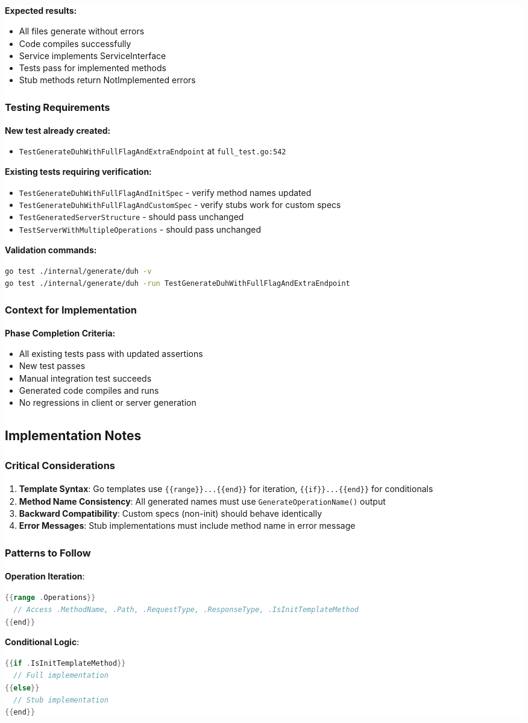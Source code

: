 **Expected results:**
- All files generate without errors
- Code compiles successfully
- Service implements ServiceInterface
- Tests pass for implemented methods
- Stub methods return NotImplemented errors

### Testing Requirements

**New test already created:**
- `TestGenerateDuhWithFullFlagAndExtraEndpoint` at `full_test.go:542`

**Existing tests requiring verification:**
- `TestGenerateDuhWithFullFlagAndInitSpec` - verify method names updated
- `TestGenerateDuhWithFullFlagAndCustomSpec` - verify stubs work for custom specs
- `TestGeneratedServerStructure` - should pass unchanged
- `TestServerWithMultipleOperations` - should pass unchanged

**Validation commands:**
```bash
go test ./internal/generate/duh -v
go test ./internal/generate/duh -run TestGenerateDuhWithFullFlagAndExtraEndpoint
```

### Context for Implementation

**Phase Completion Criteria:**
- All existing tests pass with updated assertions
- New test passes
- Manual integration test succeeds
- Generated code compiles and runs
- No regressions in client or server generation

## Implementation Notes

### Critical Considerations

1. **Template Syntax**: Go templates use `{{range}}...{{end}}` for iteration, `{{if}}...{{end}}` for conditionals
2. **Method Name Consistency**: All generated names must use `GenerateOperationName()` output
3. **Backward Compatibility**: Custom specs (non-init) should behave identically
4. **Error Messages**: Stub implementations must include method name in error message

### Patterns to Follow

**Operation Iteration**:
```go
{{range .Operations}}
  // Access .MethodName, .Path, .RequestType, .ResponseType, .IsInitTemplateMethod
{{end}}
```

**Conditional Logic**:
```go
{{if .IsInitTemplateMethod}}
  // Full implementation
{{else}}
  // Stub implementation
{{end}}
```

